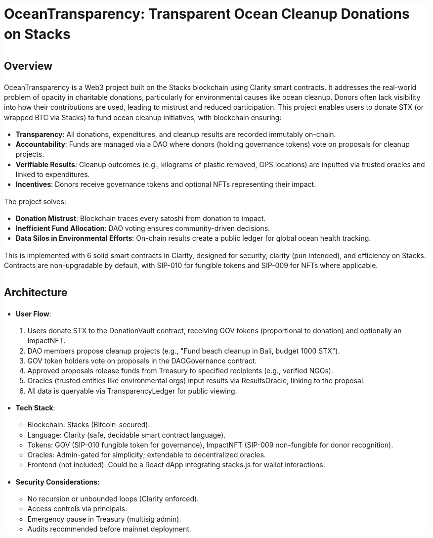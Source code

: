 # OceanTransparency: Transparent Ocean Cleanup Donations on Stacks

## Overview

OceanTransparency is a Web3 project built on the Stacks blockchain using Clarity smart contracts. It addresses the real-world problem of opacity in charitable donations, particularly for environmental causes like ocean cleanup. Donors often lack visibility into how their contributions are used, leading to mistrust and reduced participation. This project enables users to donate STX (or wrapped BTC via Stacks) to fund ocean cleanup initiatives, with blockchain ensuring:

- **Transparency**: All donations, expenditures, and cleanup results are recorded immutably on-chain.
- **Accountability**: Funds are managed via a DAO where donors (holding governance tokens) vote on proposals for cleanup projects.
- **Verifiable Results**: Cleanup outcomes (e.g., kilograms of plastic removed, GPS locations) are inputted via trusted oracles and linked to expenditures.
- **Incentives**: Donors receive governance tokens and optional NFTs representing their impact.

The project solves:
- **Donation Mistrust**: Blockchain traces every satoshi from donation to impact.
- **Inefficient Fund Allocation**: DAO voting ensures community-driven decisions.
- **Data Silos in Environmental Efforts**: On-chain results create a public ledger for global ocean health tracking.

This is implemented with 6 solid smart contracts in Clarity, designed for security, clarity (pun intended), and efficiency on Stacks. Contracts are non-upgradable by default, with SIP-010 for fungible tokens and SIP-009 for NFTs where applicable.

## Architecture

- **User Flow**:
  1. Users donate STX to the DonationVault contract, receiving GOV tokens (proportional to donation) and optionally an ImpactNFT.
  2. DAO members propose cleanup projects (e.g., "Fund beach cleanup in Bali, budget 1000 STX").
  3. GOV token holders vote on proposals in the DAOGovernance contract.
  4. Approved proposals release funds from Treasury to specified recipients (e.g., verified NGOs).
  5. Oracles (trusted entities like environmental orgs) input results via ResultsOracle, linking to the proposal.
  6. All data is queryable via TransparencyLedger for public viewing.

- **Tech Stack**:
  - Blockchain: Stacks (Bitcoin-secured).
  - Language: Clarity (safe, decidable smart contract language).
  - Tokens: GOV (SIP-010 fungible token for governance), ImpactNFT (SIP-009 non-fungible for donor recognition).
  - Oracles: Admin-gated for simplicity; extendable to decentralized oracles.
  - Frontend (not included): Could be a React dApp integrating stacks.js for wallet interactions.

- **Security Considerations**:
  - No recursion or unbounded loops (Clarity enforced).
  - Access controls via principals.
  - Emergency pause in Treasury (multisig admin).
  - Audits recommended before mainnet deployment.
